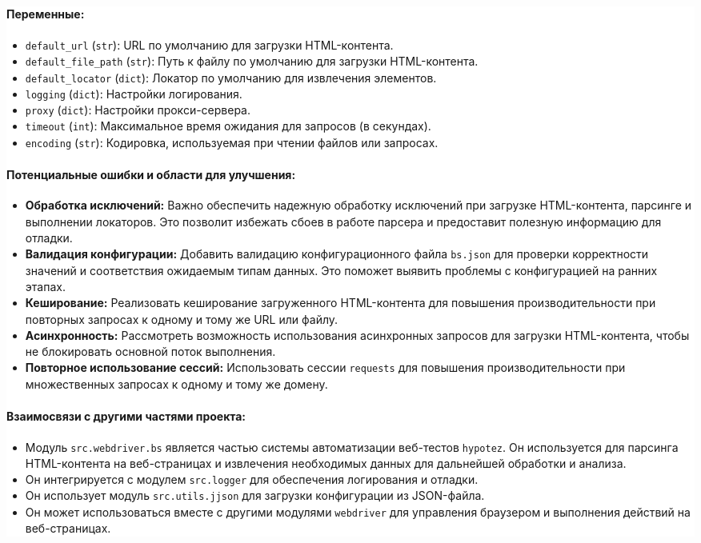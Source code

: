 #### Переменные:

- `default_url` (`str`): URL по умолчанию для загрузки HTML-контента.
- `default_file_path` (`str`): Путь к файлу по умолчанию для загрузки HTML-контента.
- `default_locator` (`dict`): Локатор по умолчанию для извлечения элементов.
- `logging` (`dict`): Настройки логирования.
- `proxy` (`dict`): Настройки прокси-сервера.
- `timeout` (`int`): Максимальное время ожидания для запросов (в секундах).
- `encoding` (`str`): Кодировка, используемая при чтении файлов или запросах.

#### Потенциальные ошибки и области для улучшения:

- **Обработка исключений:** Важно обеспечить надежную обработку исключений при загрузке HTML-контента, парсинге и выполнении локаторов. Это позволит избежать сбоев в работе парсера и предоставит полезную информацию для отладки.
- **Валидация конфигурации:** Добавить валидацию конфигурационного файла `bs.json` для проверки корректности значений и соответствия ожидаемым типам данных. Это поможет выявить проблемы с конфигурацией на ранних этапах.
- **Кеширование:** Реализовать кеширование загруженного HTML-контента для повышения производительности при повторных запросах к одному и тому же URL или файлу.
- **Асинхронность:** Рассмотреть возможность использования асинхронных запросов для загрузки HTML-контента, чтобы не блокировать основной поток выполнения.
- **Повторное использование сессий:** Использовать сессии `requests` для повышения производительности при множественных запросах к одному и тому же домену.

#### Взаимосвязи с другими частями проекта:

- Модуль `src.webdriver.bs` является частью системы автоматизации веб-тестов `hypotez`. Он используется для парсинга HTML-контента на веб-страницах и извлечения необходимых данных для дальнейшей обработки и анализа.
- Он интегрируется с модулем `src.logger` для обеспечения логирования и отладки.
- Он использует модуль `src.utils.jjson` для загрузки конфигурации из JSON-файла.
- Он может использоваться вместе с другими модулями `webdriver` для управления браузером и выполнения действий на веб-страницах.